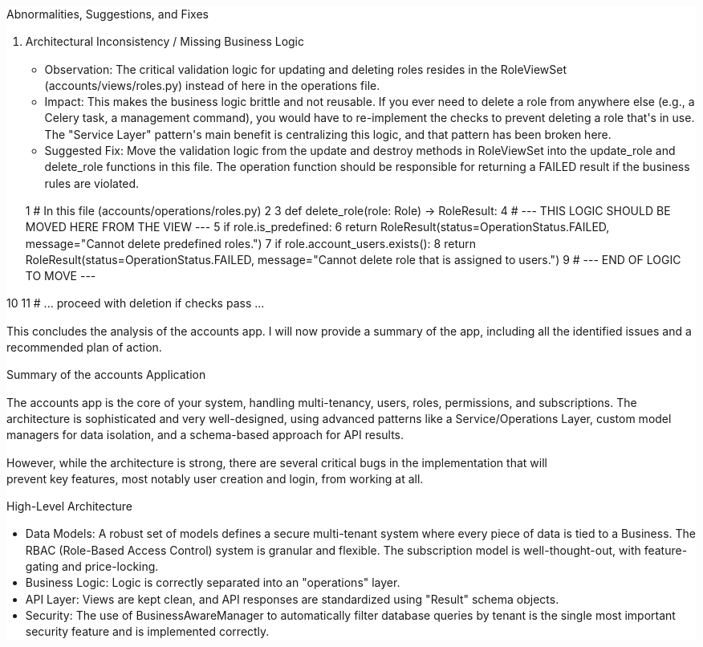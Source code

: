 
Abnormalities, Suggestions, and Fixes

1.  Architectural Inconsistency / Missing Business Logic

    - Observation: The critical validation logic for updating and deleting roles resides in the
      RoleViewSet (accounts/views/roles.py) instead of here in the operations file.
    - Impact: This makes the business logic brittle and not reusable. If you ever need to delete a role
      from anywhere else (e.g., a Celery task, a management command), you would have to re-implement the
      checks to prevent deleting a role that's in use. The "Service Layer" pattern's main benefit is
      centralizing this logic, and that pattern has been broken here.
    - Suggested Fix: Move the validation logic from the update and destroy methods in RoleViewSet into
      the update_role and delete_role functions in this file. The operation function should be
      responsible for returning a FAILED result if the business rules are violated.

    1 # In this file (accounts/operations/roles.py)
    2
    3 def delete_role(role: Role) -> RoleResult:
    4 # --- THIS LOGIC SHOULD BE MOVED HERE FROM THE VIEW ---
    5 if role.is_predefined:
    6 return RoleResult(status=OperationStatus.FAILED, message="Cannot delete
    predefined roles.")
    7 if role.account_users.exists():
    8 return RoleResult(status=OperationStatus.FAILED, message="Cannot delete role
    that is assigned to users.")
    9 # --- END OF LOGIC TO MOVE ---

10
11 # ... proceed with deletion if checks pass ...

This concludes the analysis of the accounts app. I will now provide a summary of the app, including all
the identified issues and a recommended plan of action.

Summary of the accounts Application

The accounts app is the core of your system, handling multi-tenancy, users, roles, permissions, and
subscriptions. The architecture is sophisticated and very well-designed, using advanced patterns like a
Service/Operations Layer, custom model managers for data isolation, and a schema-based approach for API
results.

However, while the architecture is strong, there are several critical bugs in the implementation that will  
 prevent key features, most notably user creation and login, from working at all.

High-Level Architecture

- Data Models: A robust set of models defines a secure multi-tenant system where every piece of data is
  tied to a Business. The RBAC (Role-Based Access Control) system is granular and flexible. The
  subscription model is well-thought-out, with feature-gating and price-locking.
- Business Logic: Logic is correctly separated into an "operations" layer.
- API Layer: Views are kept clean, and API responses are standardized using "Result" schema objects.
- Security: The use of BusinessAwareManager to automatically filter database queries by tenant is the
  single most important security feature and is implemented correctly.
